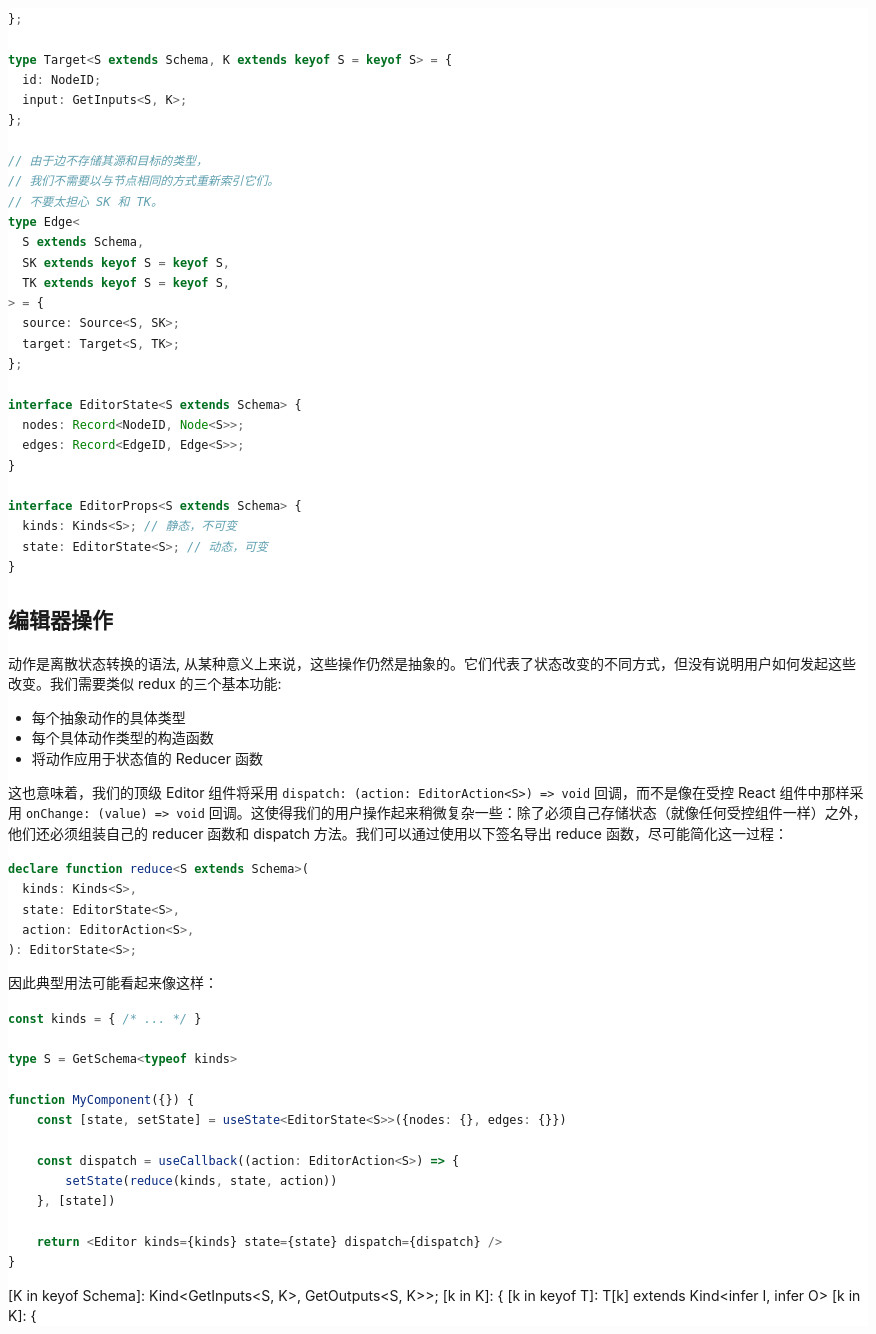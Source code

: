 ```typescript
};

type Target<S extends Schema, K extends keyof S = keyof S> = {
  id: NodeID;
  input: GetInputs<S, K>;
};

// 由于边不存储其源和目标的类型，
// 我们不需要以与节点相同的方式重新索引它们。
// 不要太担心 SK 和 TK。
type Edge<
  S extends Schema,
  SK extends keyof S = keyof S,
  TK extends keyof S = keyof S,
> = {
  source: Source<S, SK>;
  target: Target<S, TK>;
};

interface EditorState<S extends Schema> {
  nodes: Record<NodeID, Node<S>>;
  edges: Record<EdgeID, Edge<S>>;
}

interface EditorProps<S extends Schema> {
  kinds: Kinds<S>; // 静态，不可变
  state: EditorState<S>; // 动态，可变
}
```

## 编辑器操作

动作是离散状态转换的语法, 从某种意义上来说，这些操作仍然是抽象的。它们代表了状态改变的不同方式，但没有说明用户如何发起这些改变。我们需要类似 redux 的三个基本功能:

- 每个抽象动作的具体类型
- 每个具体动作类型的构造函数
- 将动作应用于状态值的 Reducer 函数

这也意味着，我们的顶级 Editor 组件将采用 `dispatch: (action: EditorAction<S>) => void` 回调，而不是像在受控 React 组件中那样采用 `onChange: (value) => void` 回调。这使得我们的用户操作起来稍微复杂一些：除了必须自己存储状态（就像任何受控组件一样）之外，他们还必须组装自己的 reducer 函数和 dispatch 方法。我们可以通过使用以下签名导出 reduce 函数，尽可能简化这一过程：

```typescript
declare function reduce<S extends Schema>(
  kinds: Kinds<S>,
  state: EditorState<S>,
  action: EditorAction<S>,
): EditorState<S>;
```

因此典型用法可能看起来像这样：

```typescript
const kinds = { /* ... */ }

type S = GetSchema<typeof kinds>

function MyComponent({}) {
	const [state, setState] = useState<EditorState<S>>({nodes: {}, edges: {}})

	const dispatch = useCallback((action: EditorAction<S>) => {
		setState(reduce(kinds, state, action))
	}, [state])

	return <Editor kinds={kinds} state={state} dispatch={dispatch} />
}
```

  [K in keyof Schema]: Kind<GetInputs<S, K>, GetOutputs<S, K>>;
  [k in K]: {
  [k in keyof T]: T[k] extends Kind<infer I, infer O>
  [k in K]: {